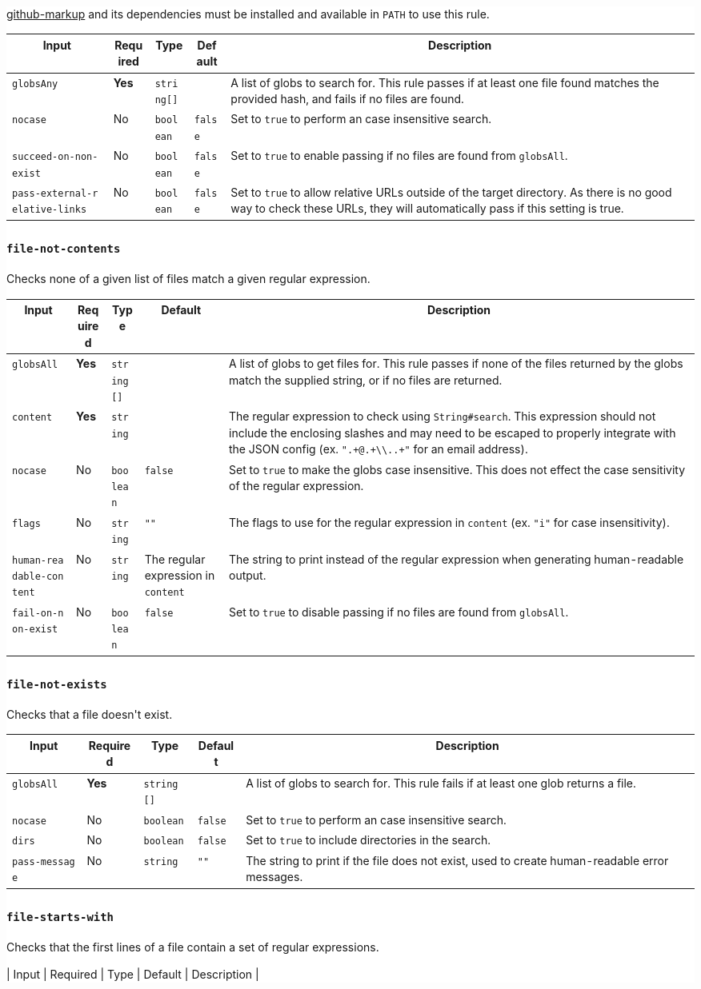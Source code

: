 [github-markup](https://github.com/github/markup) and its dependencies must be installed and available in `PATH` to use this rule.

| Input                  | Required | Type       | Default  | Description                                                                                                                                                                  |
| ---------------------- | -------- | ---------- | -------- | ---------------------------------------------------------------------------------------------------------------------------------------------------------------------------- |
| `globsAny`             | **Yes**  | `string[]` |          | A list of globs to search for. This rule passes if at least one file found matches the provided hash, and fails if no files are found.                                       |
| `nocase`               | No       | `boolean`  | `false`  | Set to `true` to perform an case insensitive search.                                                                                                                         |
| `succeed-on-non-exist` | No       | `boolean`  | `false`  | Set to `true` to enable passing if no files are found from `globsAll`.                                                                                                       |
| `pass-external-relative-links` | No       | `boolean`  | `false`  | Set to `true` to allow relative URLs outside of the target directory. As there is no good way to check these URLs, they will automatically pass if this setting is true.                                                                                     |


### `file-not-contents`

Checks none of a given list of files match a given regular expression.

| Input                    | Required | Type       | Default                             | Description                                                                                                                                                                                                                      |
| ------------------------ | -------- | ---------- | ----------------------------------- | -------------------------------------------------------------------------------------------------------------------------------------------------------------------------------------------------------------------------------- |
| `globsAll`               | **Yes**  | `string[]` |                                     | A list of globs to get files for. This rule passes if none of the files returned by the globs match the supplied string, or if no files are returned.                                                                            |
| `content`                | **Yes**  | `string`   |                                     | The regular expression to check using `String#search`. This expression should not include the enclosing slashes and may need to be escaped to properly integrate with the JSON config (ex. `".+@.+\\..+"` for an email address). |
| `nocase`                 | No       | `boolean`  | `false`                             | Set to `true` to make the globs case insensitive. This does not effect the case sensitivity of the regular expression.                                                                                                           |
| `flags`                  | No       | `string`   | `""`                                | The flags to use for the regular expression in `content` (ex. `"i"` for case insensitivity).                                                                                                                                     |
| `human-readable-content` | No       | `string`   | The regular expression in `content` | The string to print instead of the regular expression when generating human-readable output.                                                                                                                                     |
| `fail-on-non-exist`      | No       | `boolean`  | `false`                             | Set to `true` to disable passing if no files are found from `globsAll`.                                                                                                                                                          |

### `file-not-exists`

Checks that a file doesn't exist.

| Input          | Required | Type       | Default | Description                                                                                   |
| -------------- | -------- | ---------- | ------- | --------------------------------------------------------------------------------------------- |
| `globsAll`     | **Yes**  | `string[]` |         | A list of globs to search for. This rule fails if at least one glob returns a file.           |
| `nocase`       | No       | `boolean`  | `false` | Set to `true` to perform an case insensitive search.                                          |
| `dirs`         | No       | `boolean`  | `false` | Set to `true` to include directories in the search.                                           |
| `pass-message` | No       | `string`   | `""`    | The string to print if the file does not exist, used to create human-readable error messages. |

### `file-starts-with`

Checks that the first lines of a file contain a set of regular expressions.

| Input                  | Required | Type                                                             | Default | Description                                                                                                                                                                                                                         |